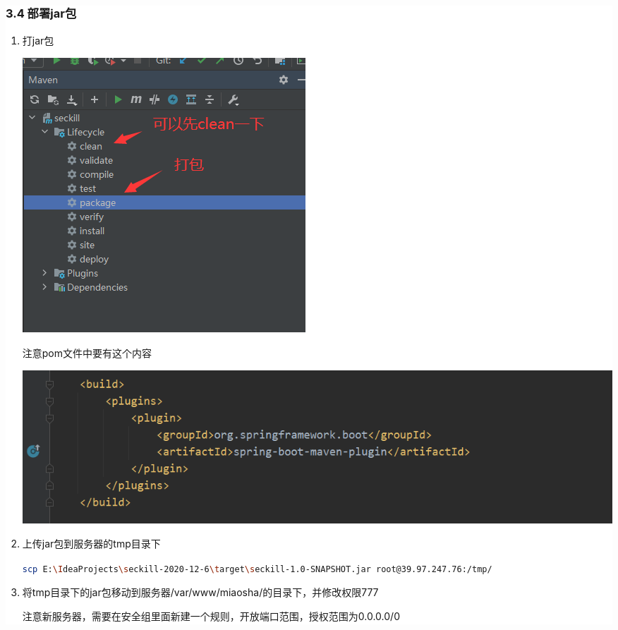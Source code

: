 ### 3.4  部署jar包

1. 打jar包

   ![image-20201210190701074](秒杀项目——笔记.assets/image-20201210190701074.png)

   注意pom文件中要有这个内容

   ![image-20201210191052960](秒杀项目——笔记.assets/image-20201210191052960.png)

2. 上传jar包到服务器的tmp目录下

   ```bash
   scp E:\IdeaProjects\seckill-2020-12-6\target\seckill-1.0-SNAPSHOT.jar root@39.97.247.76:/tmp/
   ```

   

3. 将tmp目录下的jar包移动到服务器/var/www/miaosha/的目录下，并修改权限777

   注意新服务器，需要在安全组里面新建一个规则，开放端口范围，授权范围为0.0.0.0/0
